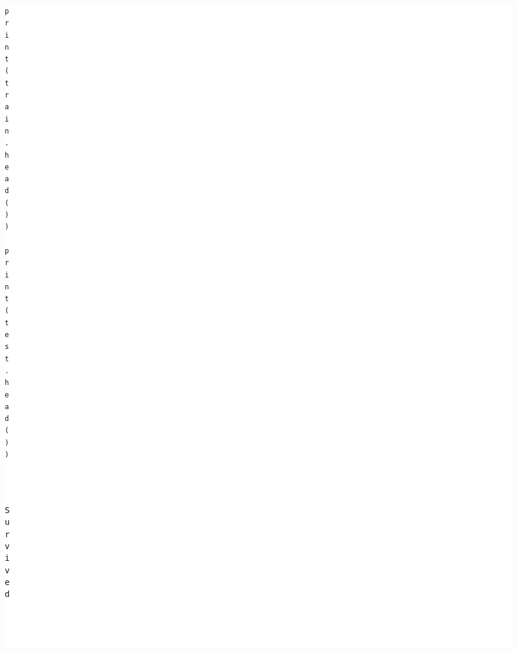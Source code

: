 ```python
```


```python
p
r
i
n
t
(
t
r
a
i
n
.
h
e
a
d
(
)
)

p
r
i
n
t
(
t
e
s
t
.
h
e
a
d
(
)
)
```

<pre>
 
 
 
S
u
r
v
i
v
e
d
 